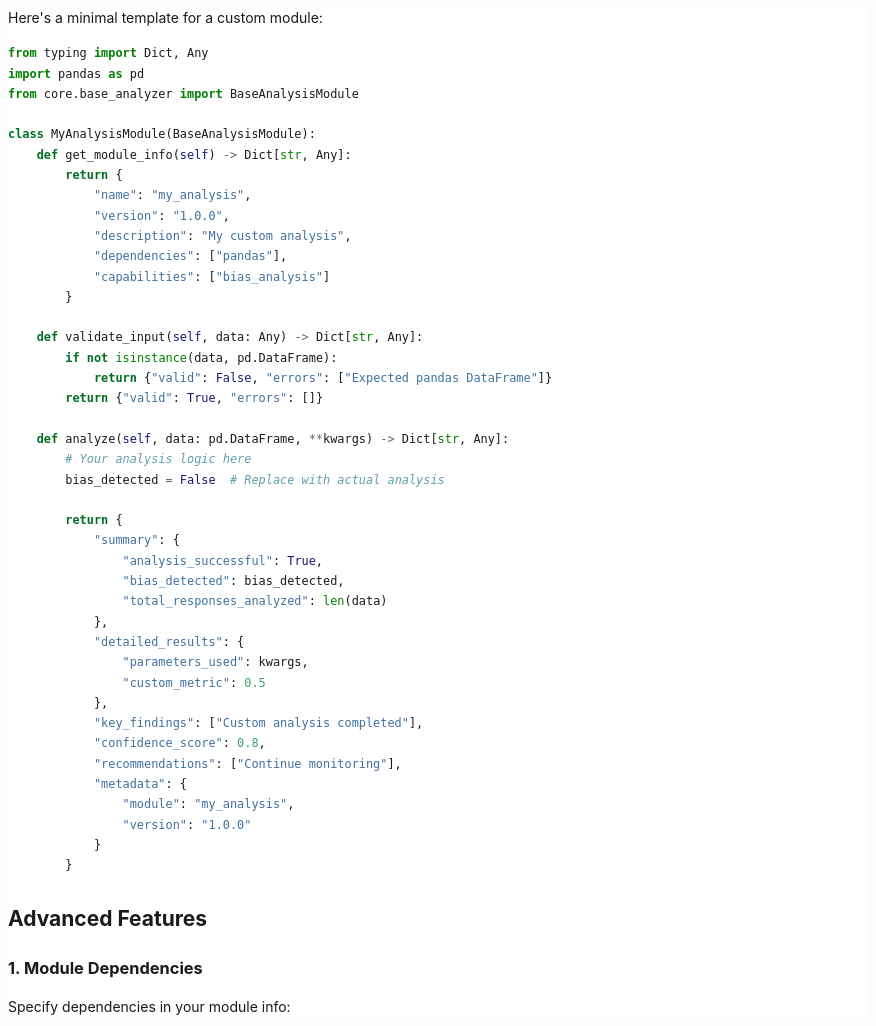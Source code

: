 Here's a minimal template for a custom module:

```python
from typing import Dict, Any
import pandas as pd
from core.base_analyzer import BaseAnalysisModule

class MyAnalysisModule(BaseAnalysisModule):
    def get_module_info(self) -> Dict[str, Any]:
        return {
            "name": "my_analysis",
            "version": "1.0.0",
            "description": "My custom analysis",
            "dependencies": ["pandas"],
            "capabilities": ["bias_analysis"]
        }
    
    def validate_input(self, data: Any) -> Dict[str, Any]:
        if not isinstance(data, pd.DataFrame):
            return {"valid": False, "errors": ["Expected pandas DataFrame"]}
        return {"valid": True, "errors": []}
    
    def analyze(self, data: pd.DataFrame, **kwargs) -> Dict[str, Any]:
        # Your analysis logic here
        bias_detected = False  # Replace with actual analysis
        
        return {
            "summary": {
                "analysis_successful": True,
                "bias_detected": bias_detected,
                "total_responses_analyzed": len(data)
            },
            "detailed_results": {
                "parameters_used": kwargs,
                "custom_metric": 0.5
            },
            "key_findings": ["Custom analysis completed"],
            "confidence_score": 0.8,
            "recommendations": ["Continue monitoring"],
            "metadata": {
                "module": "my_analysis",
                "version": "1.0.0"
            }
        }
```

## Advanced Features

### 1. Module Dependencies

Specify dependencies in your module info:
